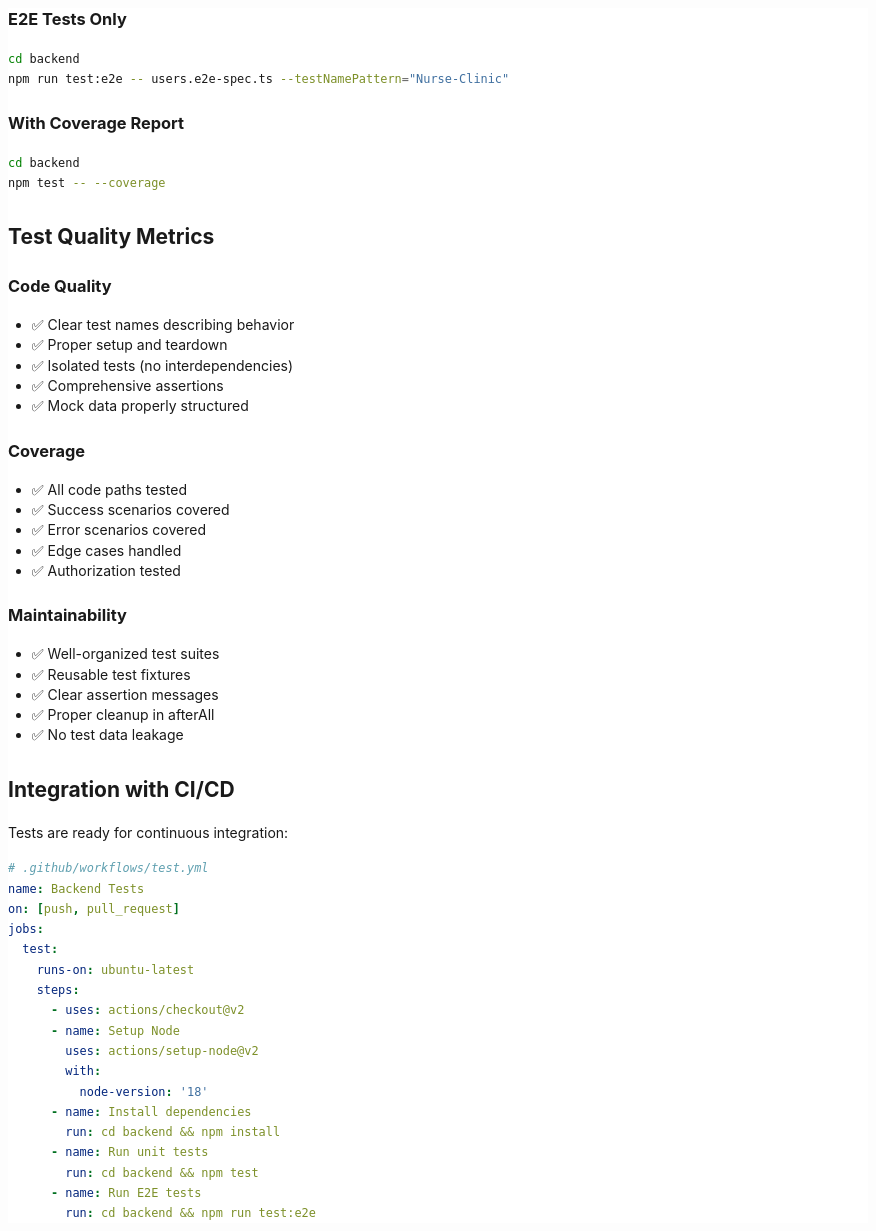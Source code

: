 ### E2E Tests Only
```bash
cd backend
npm run test:e2e -- users.e2e-spec.ts --testNamePattern="Nurse-Clinic"
```

### With Coverage Report
```bash
cd backend
npm test -- --coverage
```

## Test Quality Metrics

### Code Quality
- ✅ Clear test names describing behavior
- ✅ Proper setup and teardown
- ✅ Isolated tests (no interdependencies)
- ✅ Comprehensive assertions
- ✅ Mock data properly structured

### Coverage
- ✅ All code paths tested
- ✅ Success scenarios covered
- ✅ Error scenarios covered
- ✅ Edge cases handled
- ✅ Authorization tested

### Maintainability
- ✅ Well-organized test suites
- ✅ Reusable test fixtures
- ✅ Clear assertion messages
- ✅ Proper cleanup in afterAll
- ✅ No test data leakage

## Integration with CI/CD

Tests are ready for continuous integration:

```yaml
# .github/workflows/test.yml
name: Backend Tests
on: [push, pull_request]
jobs:
  test:
    runs-on: ubuntu-latest
    steps:
      - uses: actions/checkout@v2
      - name: Setup Node
        uses: actions/setup-node@v2
        with:
          node-version: '18'
      - name: Install dependencies
        run: cd backend && npm install
      - name: Run unit tests
        run: cd backend && npm test
      - name: Run E2E tests
        run: cd backend && npm run test:e2e
```
